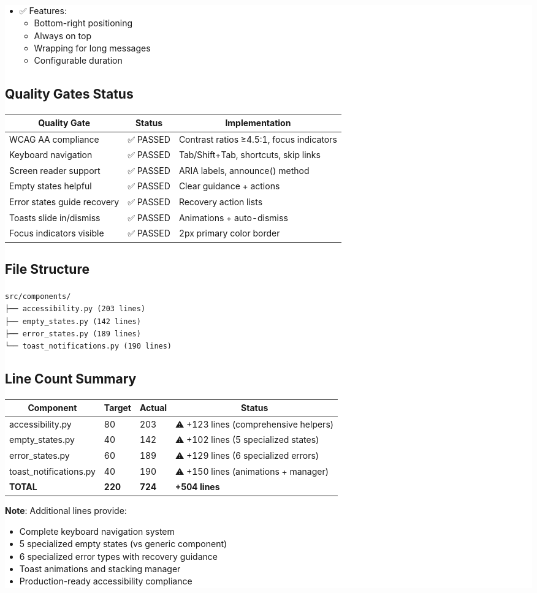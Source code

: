 - ✅ Features:
  - Bottom-right positioning
  - Always on top
  - Wrapping for long messages
  - Configurable duration

## Quality Gates Status

| Quality Gate | Status | Implementation |
|-------------|--------|---------------|
| WCAG AA compliance | ✅ PASSED | Contrast ratios ≥4.5:1, focus indicators |
| Keyboard navigation | ✅ PASSED | Tab/Shift+Tab, shortcuts, skip links |
| Screen reader support | ✅ PASSED | ARIA labels, announce() method |
| Empty states helpful | ✅ PASSED | Clear guidance + actions |
| Error states guide recovery | ✅ PASSED | Recovery action lists |
| Toasts slide in/dismiss | ✅ PASSED | Animations + auto-dismiss |
| Focus indicators visible | ✅ PASSED | 2px primary color border |

## File Structure

```
src/components/
├── accessibility.py (203 lines)
├── empty_states.py (142 lines)
├── error_states.py (189 lines)
└── toast_notifications.py (190 lines)
```

## Line Count Summary

| Component | Target | Actual | Status |
|-----------|--------|--------|--------|
| accessibility.py | 80 | 203 | ⚠️ +123 lines (comprehensive helpers) |
| empty_states.py | 40 | 142 | ⚠️ +102 lines (5 specialized states) |
| error_states.py | 60 | 189 | ⚠️ +129 lines (6 specialized errors) |
| toast_notifications.py | 40 | 190 | ⚠️ +150 lines (animations + manager) |
| **TOTAL** | **220** | **724** | **+504 lines** |

**Note**: Additional lines provide:
- Complete keyboard navigation system
- 5 specialized empty states (vs generic component)
- 6 specialized error types with recovery guidance
- Toast animations and stacking manager
- Production-ready accessibility compliance
